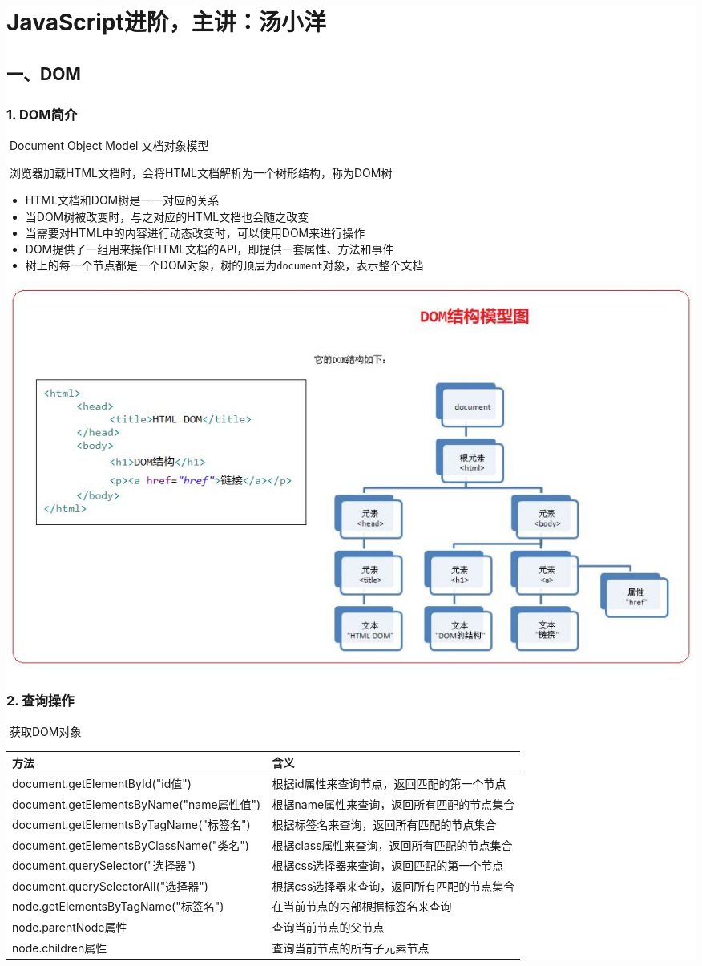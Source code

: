 # JavaScript进阶，主讲：汤小洋

## 一、DOM

### 1. DOM简介

​	Document Object Model 文档对象模型

​	浏览器加载HTML文档时，会将HTML文档解析为一个树形结构，称为DOM树

- HTML文档和DOM树是一一对应的关系
- 当DOM树被改变时，与之对应的HTML文档也会随之改变
- 当需要对HTML中的内容进行动态改变时，可以使用DOM来进行操作
- DOM提供了一组用来操作HTML文档的API，即提供一套属性、方法和事件 
- 树上的每一个节点都是一个DOM对象，树的顶层为`document`对象，表示整个文档

![DOM](assets/DOM.jpeg)

### 2. 查询操作

​	获取DOM对象

| 方法                                     | 含义                                        |
| :--------------------------------------- | :------------------------------------------ |
| document.getElementById("id值")          | 根据id属性来查询节点，返回匹配的第一个节点  |
| document.getElementsByName("name属性值") | 根据name属性来查询，返回所有匹配的节点集合  |
| document.getElementsByTagName("标签名")  | 根据标签名来查询，返回所有匹配的节点集合    |
| document.getElementsByClassName("类名")  | 根据class属性来查询，返回所有匹配的节点集合 |
| document.querySelector("选择器")         | 根据css选择器来查询，返回匹配的第一个节点   |
| document.querySelectorAll("选择器")      | 根据css选择器来查询，返回所有匹配的节点集合 |
| node.getElementsByTagName("标签名")      | 在当前节点的内部根据标签名来查询            |
| node.parentNode属性                      | 查询当前节点的父节点                        |
| node.children属性                        | 查询当前节点的所有子元素节点                |